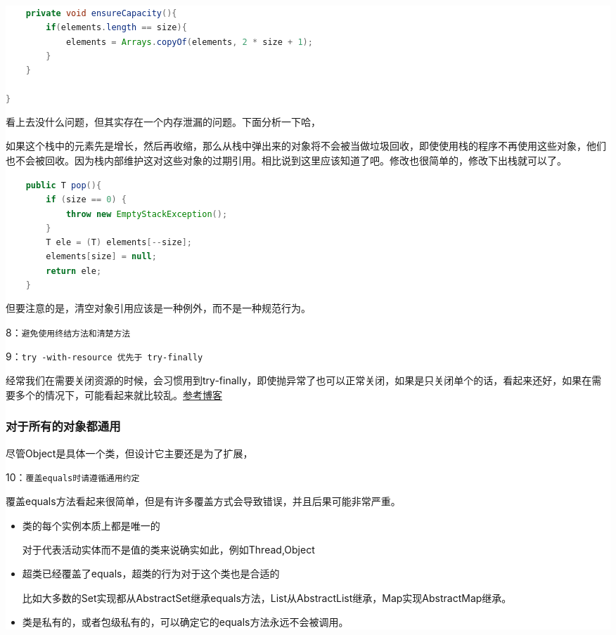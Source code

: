 ```java
    private void ensureCapacity(){
        if(elements.length == size){
            elements = Arrays.copyOf(elements, 2 * size + 1);
        }
    }

}

```

看上去没什么问题，但其实存在一个内存泄漏的问题。下面分析一下哈，

如果这个栈中的元素先是增长，然后再收缩，那么从栈中弹出来的对象将不会被当做垃圾回收，即使使用栈的程序不再使用这些对象，他们也不会被回收。因为栈内部维护这对这些对象的过期引用。相比说到这里应该知道了吧。修改也很简单的，修改下出栈就可以了。

```java
    public T pop(){
        if (size == 0) {
            throw new EmptyStackException();
        }
        T ele = (T) elements[--size];
        elements[size] = null;
        return ele;
    }
```

但要注意的是，清空对象引用应该是一种例外，而不是一种规范行为。



8：`避免使用终结方法和清楚方法`



9：`try -with-resource 优先于 try-finally`

经常我们在需要关闭资源的时候，会习惯用到try-finally，即使抛异常了也可以正常关闭，如果是只关闭单个的话，看起来还好，如果在需要多个的情况下，可能看起来就比较乱。[参考博客](https://juejin.im/entry/57f73e81bf22ec00647dacd0)



### 对于所有的对象都通用

尽管Object是具体一个类，但设计它主要还是为了扩展，



10：`覆盖equals时请遵循通用约定`

覆盖equals方法看起来很简单，但是有许多覆盖方式会导致错误，并且后果可能非常严重。

* 类的每个实例本质上都是唯一的

  对于代表活动实体而不是值的类来说确实如此，例如Thread,Object

* 超类已经覆盖了equals，超类的行为对于这个类也是合适的

  比如大多数的Set实现都从AbstractSet继承equals方法，List从AbstractList继承，Map实现AbstractMap继承。

* 类是私有的，或者包级私有的，可以确定它的equals方法永远不会被调用。
